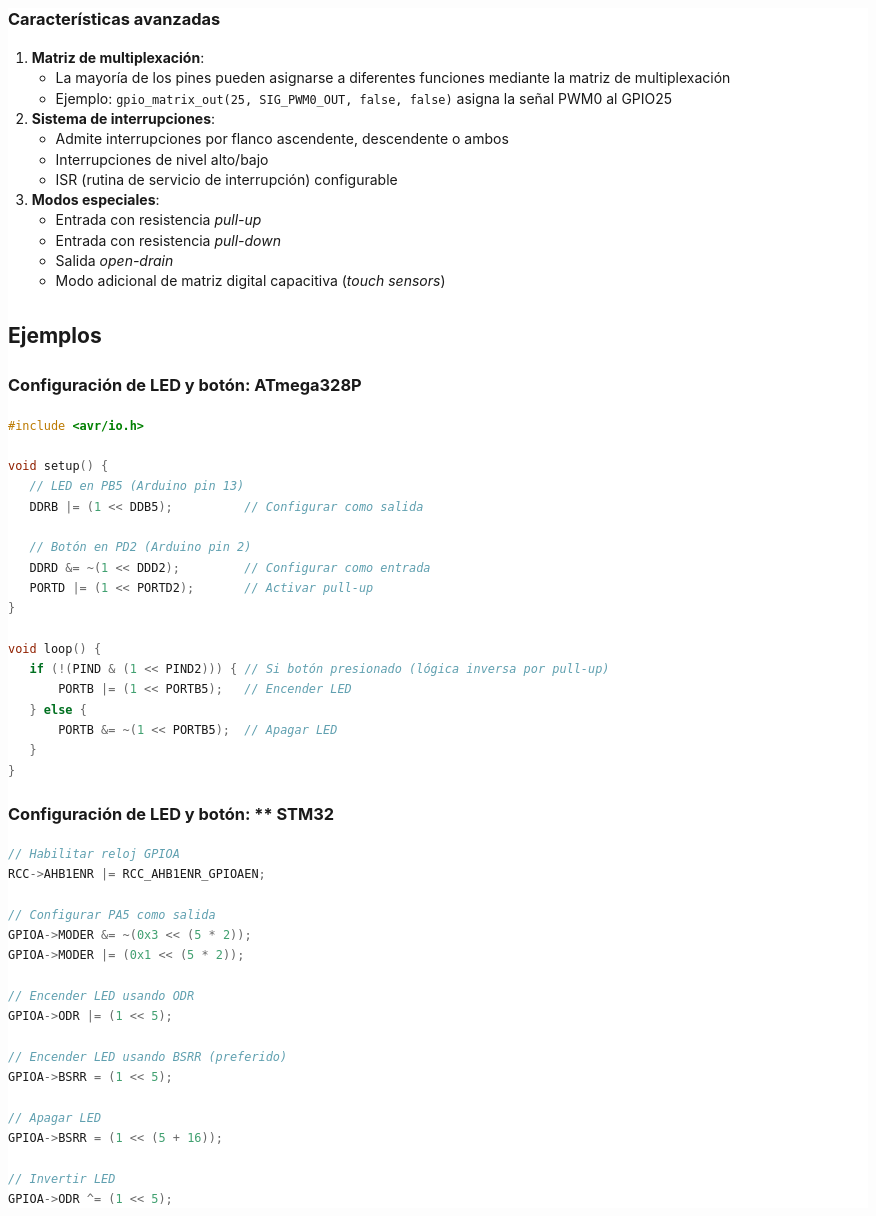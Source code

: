 ### Características avanzadas

1. **Matriz de multiplexación**:
    - La mayoría de los pines pueden asignarse a diferentes funciones mediante la matriz de multiplexación
    - Ejemplo: `gpio_matrix_out(25, SIG_PWM0_OUT, false, false)` asigna la señal PWM0 al GPIO25
2. **Sistema de interrupciones**:
    - Admite interrupciones por flanco ascendente, descendente o ambos
    - Interrupciones de nivel alto/bajo
    - ISR (rutina de servicio de interrupción) configurable
3. **Modos especiales**:
    - Entrada con resistencia *pull-up*
    - Entrada con resistencia *pull-down*
    - Salida *open-drain*
    - Modo adicional de matriz digital capacitiva (*touch sensors*)


## **Ejemplos**

### Configuración de LED y botón: **ATmega328P**
 ```cpp
 #include <avr/io.h>

void setup() {
    // LED en PB5 (Arduino pin 13)
    DDRB |= (1 << DDB5);          // Configurar como salida
    
    // Botón en PD2 (Arduino pin 2)
    DDRD &= ~(1 << DDD2);         // Configurar como entrada
    PORTD |= (1 << PORTD2);       // Activar pull-up
}

void loop() {
    if (!(PIND & (1 << PIND2))) { // Si botón presionado (lógica inversa por pull-up)
        PORTB |= (1 << PORTB5);   // Encender LED
    } else {
        PORTB &= ~(1 << PORTB5);  // Apagar LED
    }
}
```

### Configuración de LED y botón: ** **STM32**
```cpp
// Habilitar reloj GPIOA
RCC->AHB1ENR |= RCC_AHB1ENR_GPIOAEN;

// Configurar PA5 como salida
GPIOA->MODER &= ~(0x3 << (5 * 2));
GPIOA->MODER |= (0x1 << (5 * 2));

// Encender LED usando ODR
GPIOA->ODR |= (1 << 5);

// Encender LED usando BSRR (preferido)
GPIOA->BSRR = (1 << 5);

// Apagar LED
GPIOA->BSRR = (1 << (5 + 16));

// Invertir LED
GPIOA->ODR ^= (1 << 5);
```
